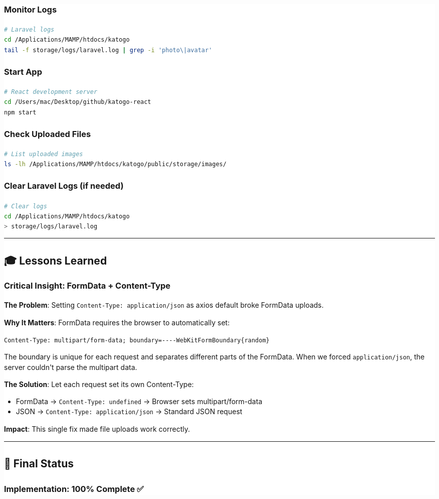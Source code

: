 ### Monitor Logs
```bash
# Laravel logs
cd /Applications/MAMP/htdocs/katogo
tail -f storage/logs/laravel.log | grep -i 'photo\|avatar'
```

### Start App
```bash
# React development server
cd /Users/mac/Desktop/github/katogo-react
npm start
```

### Check Uploaded Files
```bash
# List uploaded images
ls -lh /Applications/MAMP/htdocs/katogo/public/storage/images/
```

### Clear Laravel Logs (if needed)
```bash
# Clear logs
cd /Applications/MAMP/htdocs/katogo
> storage/logs/laravel.log
```

---

## 🎓 Lessons Learned

### Critical Insight: FormData + Content-Type
**The Problem**: Setting `Content-Type: application/json` as axios default broke FormData uploads.

**Why It Matters**: FormData requires the browser to automatically set:
```
Content-Type: multipart/form-data; boundary=----WebKitFormBoundary{random}
```

The boundary is unique for each request and separates different parts of the FormData. When we forced `application/json`, the server couldn't parse the multipart data.

**The Solution**: Let each request set its own Content-Type:
- FormData → `Content-Type: undefined` → Browser sets multipart/form-data
- JSON → `Content-Type: application/json` → Standard JSON request

**Impact**: This single fix made file uploads work correctly.

---

## 🎉 Final Status

### Implementation: 100% Complete ✅
